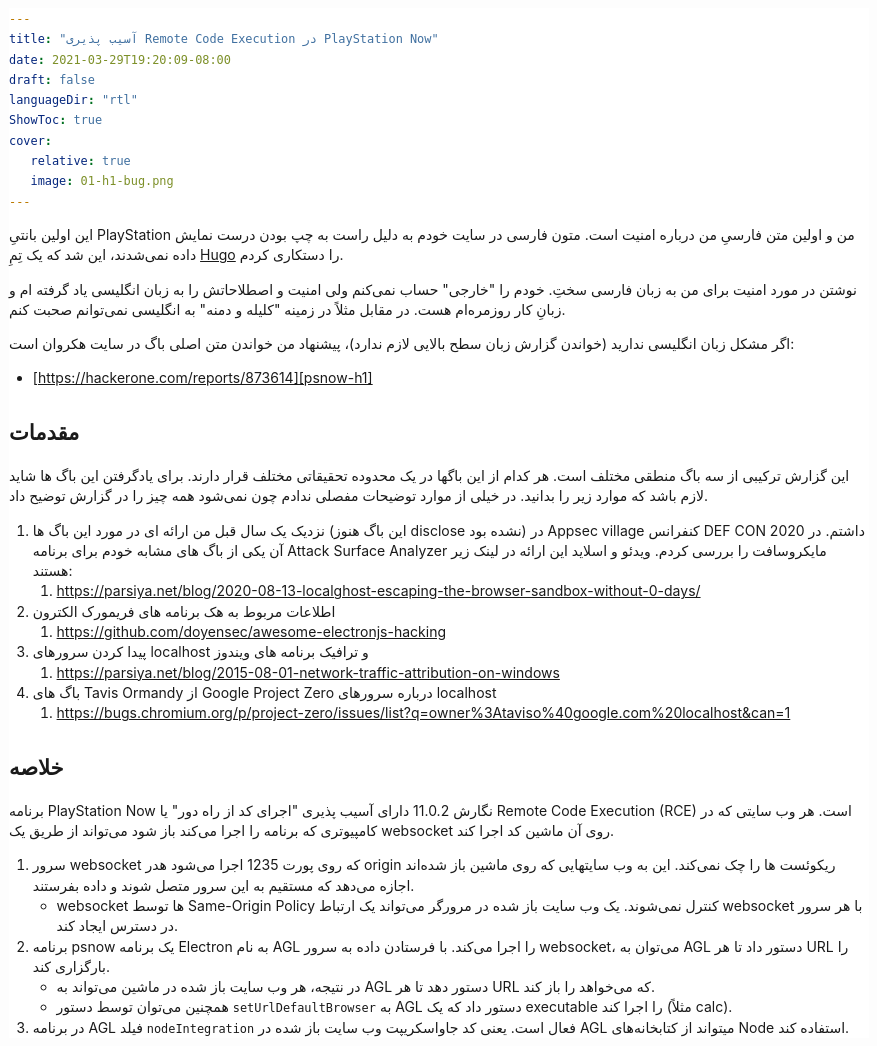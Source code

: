 ```yaml
---
title: "آسیب پذیری Remote Code Execution در PlayStation Now"
date: 2021-03-29T19:20:09-08:00
draft: false
languageDir: "rtl"
ShowToc: true
cover:
   relative: true
   image: 01-h1-bug.png
---
```


این اولین بانتیِ PlayStation من و اولین متن فارسیِ من درباره امنیت است. متون
فارسی در سایت خودم به دلیل راست به چپ بودن درست نمایش داده نمی‌شدند، این شد که
یک تِمِ [Hugo](https://gohugo.io) را دستکاری کردم.

نوشتن در مورد امنیت برای من به زبان فارسی سختِ. خودم را "خارجی" حساب نمی‌کنم ولی
امنیت و اصطلاحاتش را به زبان انگلیسی یاد گرفته ام و زبانِ کار روزمره‌ام هست. در
مقابل مثلاً در زمینه "کلیله و دمنه" به انگلیسی نمی‌توانم صحبت کنم.

اگر مشکل زبان انگلیسی ندارید (خواندن گزارش زبان سطح بالایی لازم ندارد)، پیشنهاد
من خواندن متن اصلی باگ در سایت هکروان است:

* [https://hackerone.com/reports/873614][psnow-h1]



[psnow-h1]: https://hackerone.com/reports/873614 "Websites Can Run Arbitrary Code on Machines Running the 'PlayStation Now' Application"

## مقدمات
این گزارش ترکیبی از سه باگ منطقی مختلف است. هر کدام از این باگها در یک محدوده
تحقیقاتی مختلف قرار دارند. برای یادگرفتن این باگ ها شاید لازم باشد که موارد زیر
را بدانید. در خیلی از موارد توضیحات مفصلی ندادم چون نمی‌شود همه چیز را در گزارش
توضیح داد.

1. نزدیک یک سال قبل من ارائه ای در مورد این باگ ها (این باگ هنوز disclose نشده
   بود) در Appsec village کنفرانس DEF CON 2020 داشتم. در آن یکی از باگ های مشابه
   خودم برای برنامه Attack Surface Analyzer مایکروسافت را بررسی کردم. ویدئو و
   اسلاید این ارائه در لینک زیر هستند:
	1. https://parsiya.net/blog/2020-08-13-localghost-escaping-the-browser-sandbox-without-0-days/
2. اطلاعات مربوط به هک برنامه های فریمورک الکترون
	1. https://github.com/doyensec/awesome-electronjs-hacking
3. پیدا کردن سرورهای localhost و ترافیک برنامه های ویندوز
	1. https://parsiya.net/blog/2015-08-01-network-traffic-attribution-on-windows
4. باگ های Tavis Ormandy از Google Project Zero درباره سرورهای localhost
	1. https://bugs.chromium.org/p/project-zero/issues/list?q=owner%3Ataviso%40google.com%20localhost&can=1

## خلاصه
برنامه PlayStation Now نگارش 11.0.2 دارای آسیب پذیری "اجرای کد از راه دور" یا
Remote Code Execution (RCE) است. هر وب سایتی که در کامپیوتری که برنامه را اجرا
می‌کند باز شود می‌تواند از طریق یک websocket روی آن ماشین کد اجرا کند.

1. سرور websocket که روی پورت 1235 اجرا می‌شود هدر origin ریکوئست ها را چک
   نمی‌کند. این به وب سایتهایی که روی ماشین باز شده‌اند اجازه می‌دهد که مستقیم
   به این سرور متصل شوند و داده بفرستند.
    * websocket ها توسط Same-Origin Policy کنترل نمی‌شوند. یک وب سایت باز شده
       در مرورگر می‌تواند یک ارتباط websocket با هر سرور در دسترس ایجاد کند.
2. برنامه psnow یک برنامه Electron به نام AGL را اجرا می‌کند. با فرستادن داده به
   سرور websocket، می‌توان به AGL دستور داد تا هر URL را بارگزاری کند.
    * در نتیجه، هر وب سایت باز شده در ماشین می‌تواند به AGL دستور دهد تا هر URL
       که می‌خواهد را باز کند.
    * همچنین می‌توان توسط دستور `setUrlDefaultBrowser` به AGL دستور داد که یک
       executable را اجرا کند (مثلاً calc).
3. در برنامه AGL فیلد `nodeIntegration` فعال است. یعنی کد جاواسکریپت وب سایت باز
   شده در AGL میتواند از کتابخانه‌های Node استفاده کند.


[instrument-electron]: https://blog.doyensec.com/2018/07/19/instrumenting-electron-app.html "Instrumenting Electron Apps for Security Testing - blog.doyensec.com"
[electronjs-hacking-github]: https://github.com/doyensec/awesome-electronjs-hacking "Awesome Electron.js hacking & pentesting resources - gitub.com"
[req-higlighter]: https://portswigger.net/bappstore/11729a617d8d4d3b87c82e34b71885c3
[ea-security]: https://ea.com/security
[^1]: به این هدرها forbidden header می‌گویند.
[cryptogangsta-twitter]: https://twitter.com/CryptoGangsta